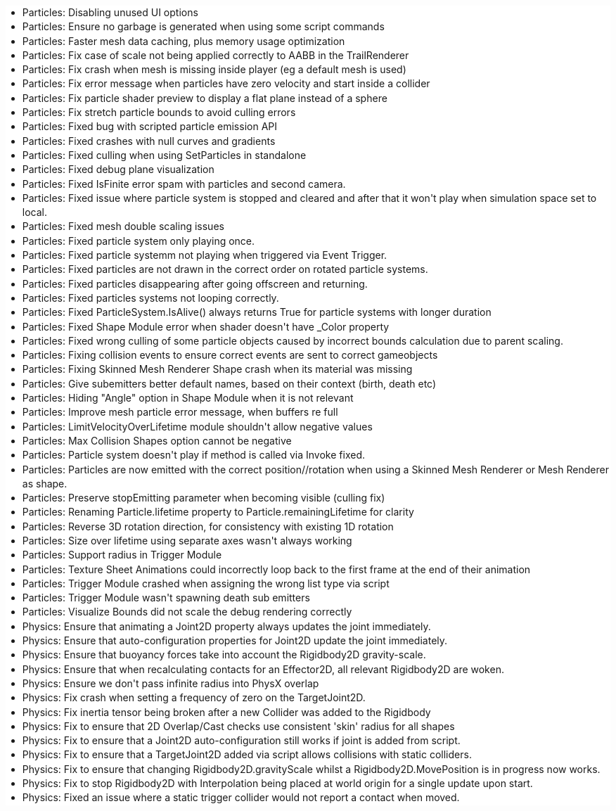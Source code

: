 *   Particles: Disabling unused UI options
*   Particles: Ensure no garbage is generated when using some script commands
*   Particles: Faster mesh data caching, plus memory usage optimization
*   Particles: Fix case of scale not being applied correctly to AABB in the TrailRenderer
*   Particles: Fix crash when mesh is missing inside player (eg a default mesh is used)
*   Particles: Fix error message when particles have zero velocity and start inside a collider
*   Particles: Fix particle shader preview to display a flat plane instead of a sphere
*   Particles: Fix stretch particle bounds to avoid culling errors
*   Particles: Fixed bug with scripted particle emission API
*   Particles: Fixed crashes with null curves and gradients
*   Particles: Fixed culling when using SetParticles in standalone
*   Particles: Fixed debug plane visualization
*   Particles: Fixed IsFinite error spam with particles and second camera.
*   Particles: Fixed issue where particle system is stopped and cleared and after that it won't play when simulation space set to local.
*   Particles: Fixed mesh double scaling issues
*   Particles: Fixed particle system only playing once.
*   Particles: Fixed particle systemm not playing when triggered via Event Trigger.
*   Particles: Fixed particles are not drawn in the correct order on rotated particle systems.
*   Particles: Fixed particles disappearing after going offscreen and returning.
*   Particles: Fixed particles systems not looping correctly.
*   Particles: Fixed ParticleSystem.IsAlive() always returns True for particle systems with longer duration
*   Particles: Fixed Shape Module error when shader doesn't have \_Color property
*   Particles: Fixed wrong culling of some particle objects caused by incorrect bounds calculation due to parent scaling.
*   Particles: Fixing collision events to ensure correct events are sent to correct gameobjects
*   Particles: Fixing Skinned Mesh Renderer Shape crash when its material was missing
*   Particles: Give subemitters better default names, based on their context (birth, death etc)
*   Particles: Hiding "Angle" option in Shape Module when it is not relevant
*   Particles: Improve mesh particle error message, when buffers re full
*   Particles: LimitVelocityOverLifetime module shouldn't allow negative values
*   Particles: Max Collision Shapes option cannot be negative
*   Particles: Particle system doesn't play if method is called via Invoke fixed.
*   Particles: Particles are now emitted with the correct position//rotation when using a Skinned Mesh Renderer or Mesh Renderer as shape.
*   Particles: Preserve stopEmitting parameter when becoming visible (culling fix)
*   Particles: Renaming Particle.lifetime property to Particle.remainingLifetime for clarity
*   Particles: Reverse 3D rotation direction, for consistency with existing 1D rotation
*   Particles: Size over lifetime using separate axes wasn't always working
*   Particles: Support radius in Trigger Module
*   Particles: Texture Sheet Animations could incorrectly loop back to the first frame at the end of their animation
*   Particles: Trigger Module crashed when assigning the wrong list type via script
*   Particles: Trigger Module wasn't spawning death sub emitters
*   Particles: Visualize Bounds did not scale the debug rendering correctly
*   Physics: Ensure that animating a Joint2D property always updates the joint immediately.
*   Physics: Ensure that auto-configuration properties for Joint2D update the joint immediately.
*   Physics: Ensure that buoyancy forces take into account the Rigidbody2D gravity-scale.
*   Physics: Ensure that when recalculating contacts for an Effector2D, all relevant Rigidbody2D are woken.
*   Physics: Ensure we don't pass infinite radius into PhysX overlap
*   Physics: Fix crash when setting a frequency of zero on the TargetJoint2D.
*   Physics: Fix inertia tensor being broken after a new Collider was added to the Rigidbody
*   Physics: Fix to ensure that 2D Overlap/Cast checks use consistent 'skin' radius for all shapes
*   Physics: Fix to ensure that a Joint2D auto-configuration still works if joint is added from script.
*   Physics: Fix to ensure that a TargetJoint2D added via script allows collisions with static colliders.
*   Physics: Fix to ensure that changing Rigidbody2D.gravityScale whilst a Rigidbody2D.MovePosition is in progress now works.
*   Physics: Fix to stop Rigidbody2D with Interpolation being placed at world origin for a single update upon start.
*   Physics: Fixed an issue where a static trigger collider would not report a contact when moved.